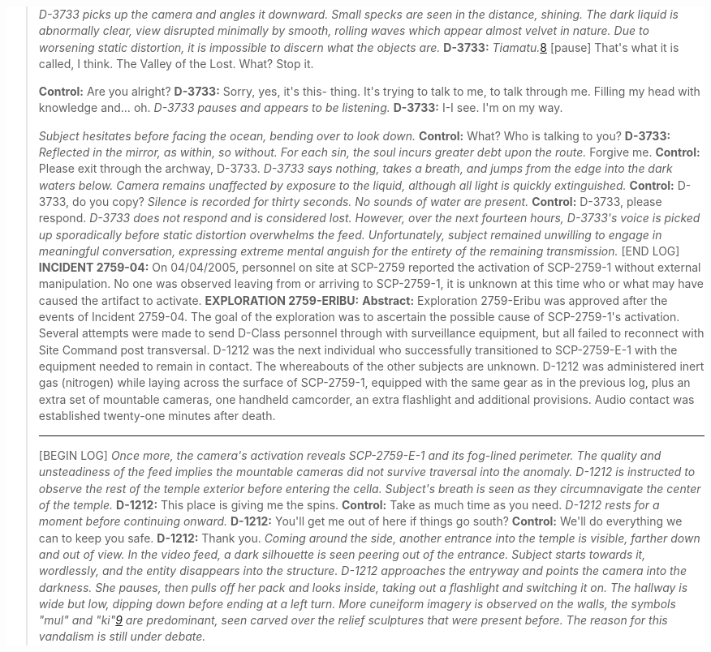 > _D-3733 picks up the camera and angles it downward. Small specks are seen in the distance, shining. The dark liquid is abnormally clear, view disrupted minimally by smooth, rolling waves which appear almost velvet in nature. Due to worsening static distortion, it is impossible to discern what the objects are._
> **D-3733:** _Tiamatu._[8](javascript:;) [pause] That's what it is called, I think. The Valley of the Lost. What? Stop it.  
>    
>  **Control:** Are you alright?
> **D-3733:** Sorry, yes, it's this- thing. It's trying to talk to me, to talk through me. Filling my head with knowledge and… oh.
> _D-3733 pauses and appears to be listening._
> **D-3733:** I-I see. I'm on my way.  
>    
>  _Subject hesitates before facing the ocean, bending over to look down._
> **Control:** What? Who is talking to you?
> **D-3733:** _Reflected in the mirror, as within, so without. For each sin, the soul incurs greater debt upon the route._ Forgive me.
> **Control:** Please exit through the archway, D-3733.
> _D-3733 says nothing, takes a breath, and jumps from the edge into the dark waters below. Camera remains unaffected by exposure to the liquid, although all light is quickly extinguished._
> **Control:** D-3733, do you copy?
> _Silence is recorded for thirty seconds. No sounds of water are present._
> **Control:** D-3733, please respond.
> _D-3733 does not respond and is considered lost. However, over the next fourteen hours, D-3733's voice is picked up sporadically before static distortion overwhelms the feed. Unfortunately, subject remained unwilling to engage in meaningful conversation, expressing extreme mental anguish for the entirety of the remaining transmission._
> [END LOG]
**INCIDENT 2759-04:**
On 04/04/2005, personnel on site at SCP-2759 reported the activation of SCP-2759-1 without external manipulation. No one was observed leaving from or arriving to SCP-2759-1, it is unknown at this time who or what may have caused the artifact to activate.
**EXPLORATION 2759-ERIBU:**
> **Abstract:** Exploration 2759-Eribu was approved after the events of Incident 2759-04. The goal of the exploration was to ascertain the possible cause of SCP-2759-1's activation. Several attempts were made to send D-Class personnel through with surveillance equipment, but all failed to reconnect with Site Command post transversal. D-1212 was the next individual who successfully transitioned to SCP-2759-E-1 with the equipment needed to remain in contact. The whereabouts of the other subjects are unknown.
> D-1212 was administered inert gas (nitrogen) while laying across the surface of SCP-2759-1, equipped with the same gear as in the previous log, plus an extra set of mountable cameras, one handheld camcorder, an extra flashlight and additional provisions. Audio contact was established twenty-one minutes after death.
> * * *
> [BEGIN LOG]
> _Once more, the camera's activation reveals SCP-2759-E-1 and its fog-lined perimeter. The quality and unsteadiness of the feed implies the mountable cameras did not survive traversal into the anomaly. D-1212 is instructed to observe the rest of the temple exterior before entering the cella. Subject's breath is seen as they circumnavigate the center of the temple._
> **D-1212:** This place is giving me the spins.
> **Control:** Take as much time as you need.
> _D-1212 rests for a moment before continuing onward._
> **D-1212:** You'll get me out of here if things go south?
> **Control:** We'll do everything we can to keep you safe.
> **D-1212:** Thank you.
> _Coming around the side, another entrance into the temple is visible, farther down and out of view. In the video feed, a dark silhouette is seen peering out of the entrance. Subject starts towards it, wordlessly, and the entity disappears into the structure. D-1212 approaches the entryway and points the camera into the darkness. She pauses, then pulls off her pack and looks inside, taking out a flashlight and switching it on._
> _The hallway is wide but low, dipping down before ending at a left turn. More cuneiform imagery is observed on the walls, the symbols "mul" and "ki"[9](javascript:;) are predominant, seen carved over the relief sculptures that were present before. The reason for this vandalism is still under debate._